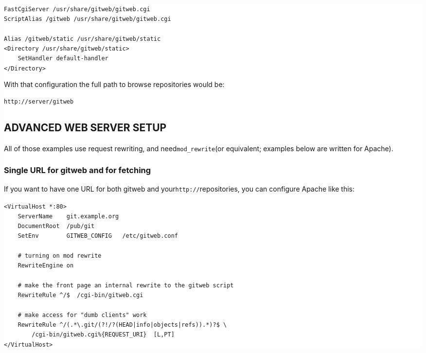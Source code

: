 

```
FastCgiServer /usr/share/gitweb/gitweb.cgi
ScriptAlias /gitweb /usr/share/gitweb/gitweb.cgi

Alias /gitweb/static /usr/share/gitweb/static
<Directory /usr/share/gitweb/static>
    SetHandler default-handler
</Directory>
```




With that configuration the full path to browse repositories would be:



```
http://server/gitweb
```






## [](%5339#_advanced_web_server_setup "")ADVANCED WEB SERVER SETUP<a name="_advanced_web_server_setup"></a>


All of those examples use request rewriting, and need`mod_rewrite`(or equivalent; examples below are written for Apache).



### [](%5339#_single_url_for_gitweb_and_for_fetching "")Single URL for gitweb and for fetching<a name="_single_url_for_gitweb_and_for_fetching"></a>


If you want to have one URL for both gitweb and your`http://`repositories, you can configure Apache like this:



```
<VirtualHost *:80>
    ServerName    git.example.org
    DocumentRoot  /pub/git
    SetEnv        GITWEB_CONFIG   /etc/gitweb.conf

    # turning on mod rewrite
    RewriteEngine on

    # make the front page an internal rewrite to the gitweb script
    RewriteRule ^/$  /cgi-bin/gitweb.cgi

    # make access for "dumb clients" work
    RewriteRule ^/(.*\.git/(?!/?(HEAD|info|objects|refs)).*)?$ \
		/cgi-bin/gitweb.cgi%{REQUEST_URI}  [L,PT]
</VirtualHost>
```
